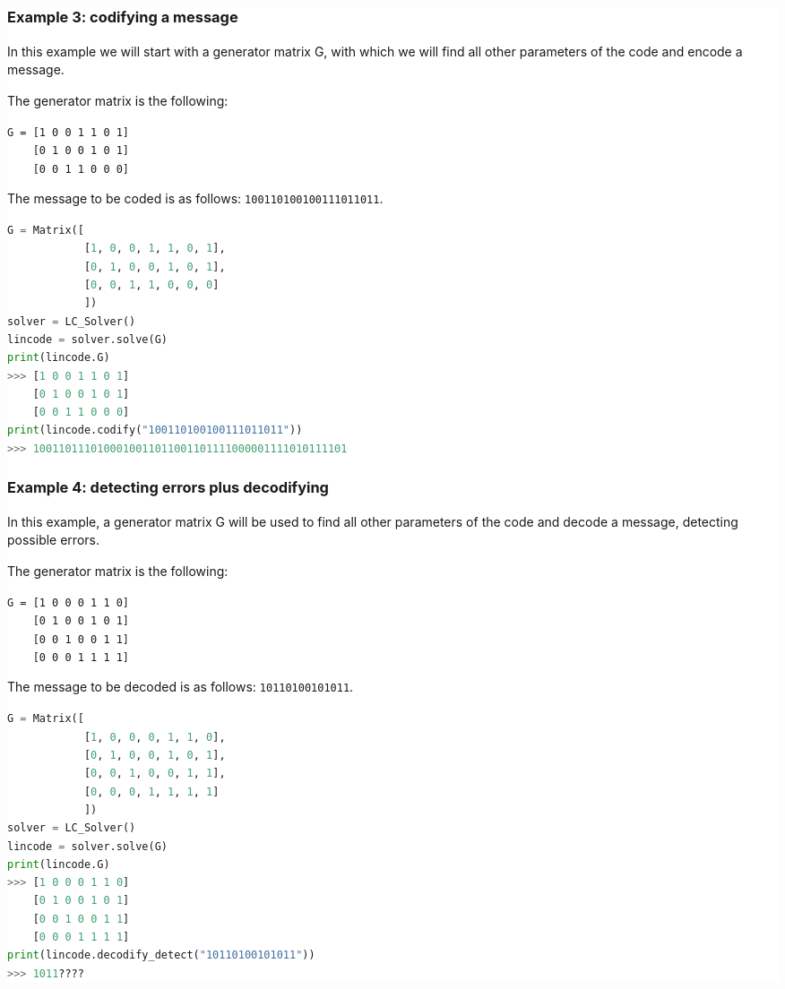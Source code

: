 ### Example 3: codifying a message
In this example we will start with a generator matrix G, with which we will find all other parameters of the code and encode a message.

The generator matrix is the following:
```
G = [1 0 0 1 1 0 1]
    [0 1 0 0 1 0 1]
    [0 0 1 1 0 0 0]
```

The message to be coded is as follows: `100110100100111011011`.

```python
G = Matrix([
            [1, 0, 0, 1, 1, 0, 1],
            [0, 1, 0, 0, 1, 0, 1],
            [0, 0, 1, 1, 0, 0, 0]
            ])
solver = LC_Solver()
lincode = solver.solve(G)
print(lincode.G)
>>> [1 0 0 1 1 0 1]
    [0 1 0 0 1 0 1]
    [0 0 1 1 0 0 0]
print(lincode.codify("100110100100111011011"))
>>> 1001101110100010011011001101111000001111010111101
```

### Example 4: detecting errors plus decodifying
In this example, a generator matrix G will be used to find all other parameters of the code and decode a message, detecting possible errors.

The generator matrix is the following:
```
G = [1 0 0 0 1 1 0]
    [0 1 0 0 1 0 1]
    [0 0 1 0 0 1 1]
    [0 0 0 1 1 1 1]
```

The message to be decoded is as follows: `10110100101011`.

```python
G = Matrix([
            [1, 0, 0, 0, 1, 1, 0],
            [0, 1, 0, 0, 1, 0, 1],
            [0, 0, 1, 0, 0, 1, 1],
            [0, 0, 0, 1, 1, 1, 1]
            ])
solver = LC_Solver()
lincode = solver.solve(G)
print(lincode.G)
>>> [1 0 0 0 1 1 0]
    [0 1 0 0 1 0 1]
    [0 0 1 0 0 1 1]
    [0 0 0 1 1 1 1]
print(lincode.decodify_detect("10110100101011"))
>>> 1011????
```
